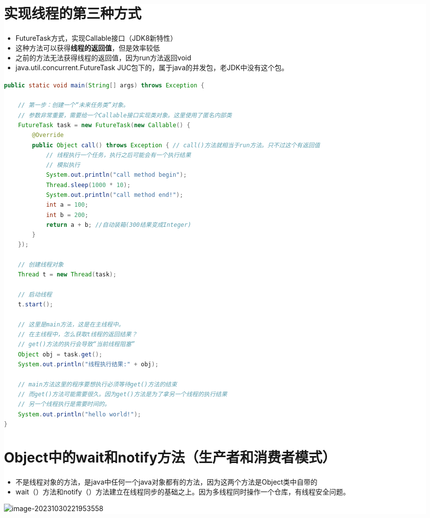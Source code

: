 # 实现线程的第三种方式
- FutureTask方式，实现Callable接口（JDK8新特性）
- 这种方法可以获得**线程的返回值**，但是效率较低
- 之前的方法无法获得线程的返回值，因为run方法返回void
- java.util.concurrent.FutureTask JUC包下的，属于java的并发包，老JDK中没有这个包。
```java
public static void main(String[] args) throws Exception {

    // 第一步：创建一个“未来任务类”对象。
    // 参数非常重要，需要给一个Callable接口实现类对象。这里使用了匿名内部类
    FutureTask task = new FutureTask(new Callable() {
        @Override
        public Object call() throws Exception { // call()方法就相当于run方法。只不过这个有返回值
            // 线程执行一个任务，执行之后可能会有一个执行结果
            // 模拟执行
            System.out.println("call method begin");
            Thread.sleep(1000 * 10);
            System.out.println("call method end!");
            int a = 100;
            int b = 200;
            return a + b; //自动装箱(300结果变成Integer)
        }
    });

    // 创建线程对象
    Thread t = new Thread(task);

    // 启动线程
    t.start();

    // 这里是main方法，这是在主线程中。
    // 在主线程中，怎么获取t线程的返回结果？
    // get()方法的执行会导致“当前线程阻塞”
    Object obj = task.get();
    System.out.println("线程执行结果:" + obj);

    // main方法这里的程序要想执行必须等待get()方法的结束
    // 而get()方法可能需要很久。因为get()方法是为了拿另一个线程的执行结果
    // 另一个线程执行是需要时间的。
    System.out.println("hello world!");
}
```

# Object中的wait和notify方法（生产者和消费者模式）
- 不是线程对象的方法，是java中任何一个java对象都有的方法，因为这两个方法是Object类中自带的
- wait（）方法和notify（）方法建立在线程同步的基础之上。因为多线程同时操作一个仓库，有线程安全问题。

![image-20231030221953558](https://pig-test-qz.oss-cn-beijing.aliyuncs.com/img/image-20231030221953558.png)
